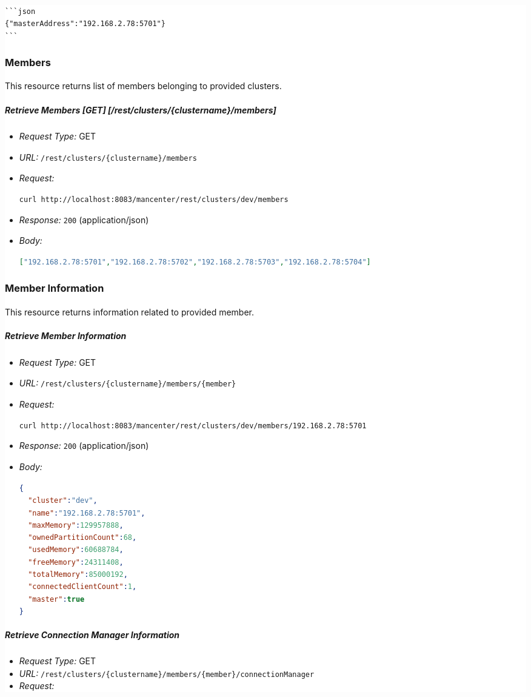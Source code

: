 	```json
	{"masterAddress":"192.168.2.78:5701"}
	```

### Members

This resource returns list of members belonging to provided clusters.

##### Retrieve Members [GET] [/rest/clusters/{clustername}/members]
+ *Request Type:* GET
+ *URL:* `/rest/clusters/{clustername}/members`
+ *Request:*

	```plain
	curl http://localhost:8083/mancenter/rest/clusters/dev/members
	```
+ *Response:* `200` (application/json)
+ *Body:*

	```json
	["192.168.2.78:5701","192.168.2.78:5702","192.168.2.78:5703","192.168.2.78:5704"]
	```

### Member Information

This resource returns information related to provided member.

##### Retrieve Member Information
+ *Request Type:* GET
+ *URL:* `/rest/clusters/{clustername}/members/{member}`
+ *Request:*

	```plain
	curl http://localhost:8083/mancenter/rest/clusters/dev/members/192.168.2.78:5701
	```
+ *Response:* `200` (application/json)
+ *Body:*

	```json
	{
	  "cluster":"dev",
	  "name":"192.168.2.78:5701",
	  "maxMemory":129957888,
	  "ownedPartitionCount":68,
	  "usedMemory":60688784,
	  "freeMemory":24311408,
	  "totalMemory":85000192,
	  "connectedClientCount":1,
	  "master":true
	}
	```

##### Retrieve Connection Manager Information
+ *Request Type:* GET
+ *URL:* `/rest/clusters/{clustername}/members/{member}/connectionManager`
+ *Request:*
